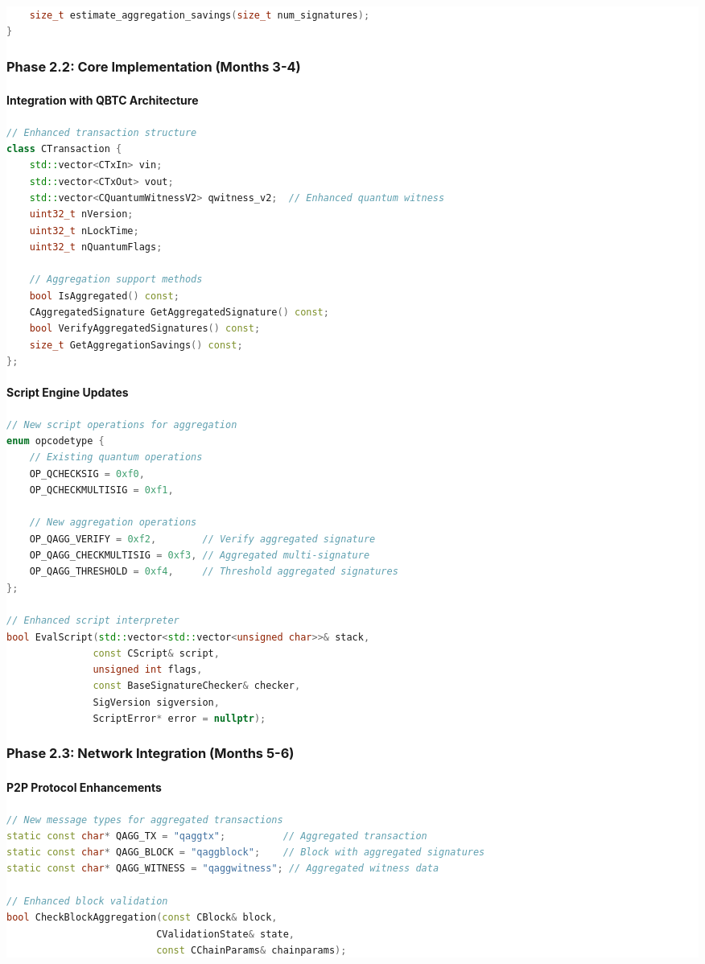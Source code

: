 ```cpp
    size_t estimate_aggregation_savings(size_t num_signatures);
}
```

### Phase 2.2: Core Implementation (Months 3-4)

#### Integration with QBTC Architecture
```cpp
// Enhanced transaction structure
class CTransaction {
    std::vector<CTxIn> vin;
    std::vector<CTxOut> vout;
    std::vector<CQuantumWitnessV2> qwitness_v2;  // Enhanced quantum witness
    uint32_t nVersion;
    uint32_t nLockTime;
    uint32_t nQuantumFlags;
    
    // Aggregation support methods
    bool IsAggregated() const;
    CAggregatedSignature GetAggregatedSignature() const;
    bool VerifyAggregatedSignatures() const;
    size_t GetAggregationSavings() const;
};
```

#### Script Engine Updates
```cpp
// New script operations for aggregation
enum opcodetype {
    // Existing quantum operations
    OP_QCHECKSIG = 0xf0,
    OP_QCHECKMULTISIG = 0xf1,
    
    // New aggregation operations
    OP_QAGG_VERIFY = 0xf2,        // Verify aggregated signature
    OP_QAGG_CHECKMULTISIG = 0xf3, // Aggregated multi-signature
    OP_QAGG_THRESHOLD = 0xf4,     // Threshold aggregated signatures
};

// Enhanced script interpreter
bool EvalScript(std::vector<std::vector<unsigned char>>& stack,
               const CScript& script,
               unsigned int flags,
               const BaseSignatureChecker& checker,
               SigVersion sigversion,
               ScriptError* error = nullptr);
```

### Phase 2.3: Network Integration (Months 5-6)

#### P2P Protocol Enhancements
```cpp
// New message types for aggregated transactions
static const char* QAGG_TX = "qaggtx";          // Aggregated transaction
static const char* QAGG_BLOCK = "qaggblock";    // Block with aggregated signatures
static const char* QAGG_WITNESS = "qaggwitness"; // Aggregated witness data

// Enhanced block validation
bool CheckBlockAggregation(const CBlock& block,
                          CValidationState& state,
                          const CChainParams& chainparams);
```

